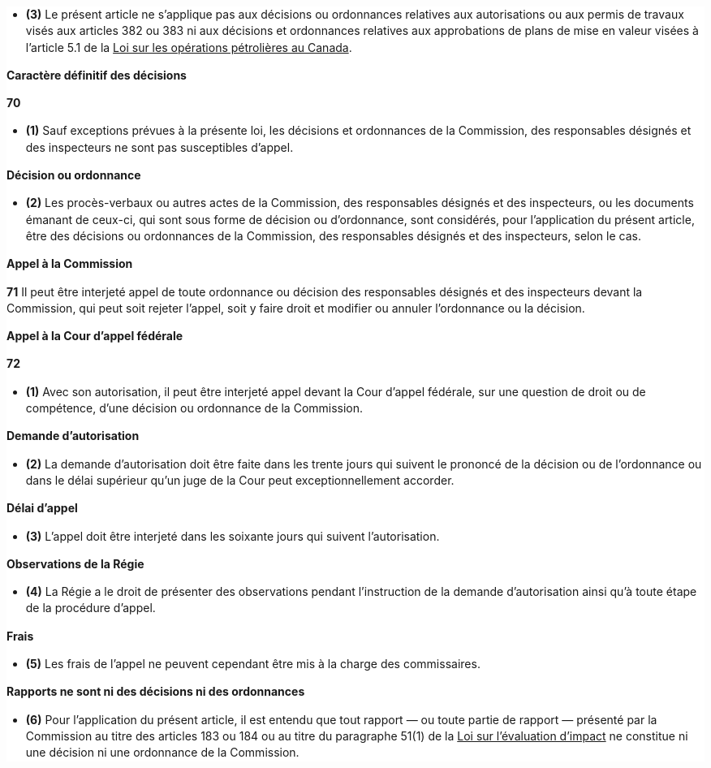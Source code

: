 - **(3)** Le présent article ne s’applique pas aux décisions ou ordonnances relatives aux autorisations ou aux permis de travaux visés aux articles 382 ou 383 ni aux décisions et ordonnances relatives aux approbations de plans de mise en valeur visées à l’article 5.1 de la [Loi sur les opérations pétrolières au Canada](/fr/Lois/Lois%20révisées%20du%20Canada/O/O-7.md).




**Caractère définitif des décisions**

**70** 

- **(1)** Sauf exceptions prévues à la présente loi, les décisions et ordonnances de la Commission, des responsables désignés et des inspecteurs ne sont pas susceptibles d’appel.

**Décision ou ordonnance**

- **(2)** Les procès-verbaux ou autres actes de la Commission, des responsables désignés et des inspecteurs, ou les documents émanant de ceux-ci, qui sont sous forme de décision ou d’ordonnance, sont considérés, pour l’application du présent article, être des décisions ou ordonnances de la Commission, des responsables désignés et des inspecteurs, selon le cas.




**Appel à la Commission**

**71** Il peut être interjeté appel de toute ordonnance ou décision des responsables désignés et des inspecteurs devant la Commission, qui peut soit rejeter l’appel, soit y faire droit et modifier ou annuler l’ordonnance ou la décision.




**Appel à la Cour d’appel fédérale**

**72** 

- **(1)** Avec son autorisation, il peut être interjeté appel devant la Cour d’appel fédérale, sur une question de droit ou de compétence, d’une décision ou ordonnance de la Commission.

**Demande d’autorisation**

- **(2)** La demande d’autorisation doit être faite dans les trente jours qui suivent le prononcé de la décision ou de l’ordonnance ou dans le délai supérieur qu’un juge de la Cour peut exceptionnellement accorder.

**Délai d’appel**

- **(3)** L’appel doit être interjeté dans les soixante jours qui suivent l’autorisation.

**Observations de la Régie**

- **(4)** La Régie a le droit de présenter des observations pendant l’instruction de la demande d’autorisation ainsi qu’à toute étape de la procédure d’appel.

**Frais**

- **(5)** Les frais de l’appel ne peuvent cependant être mis à la charge des commissaires.

**Rapports ne sont ni des décisions ni des ordonnances**

- **(6)** Pour l’application du présent article, il est entendu que tout rapport — ou toute partie de rapport — présenté par la Commission au titre des articles 183 ou 184 ou au titre du paragraphe 51(1) de la [Loi sur l’évaluation d’impact](/fr/Lois/Lois%20du%20Canada/2019/ch.%2028,%20art.%201.md) ne constitue ni une décision ni une ordonnance de la Commission.
